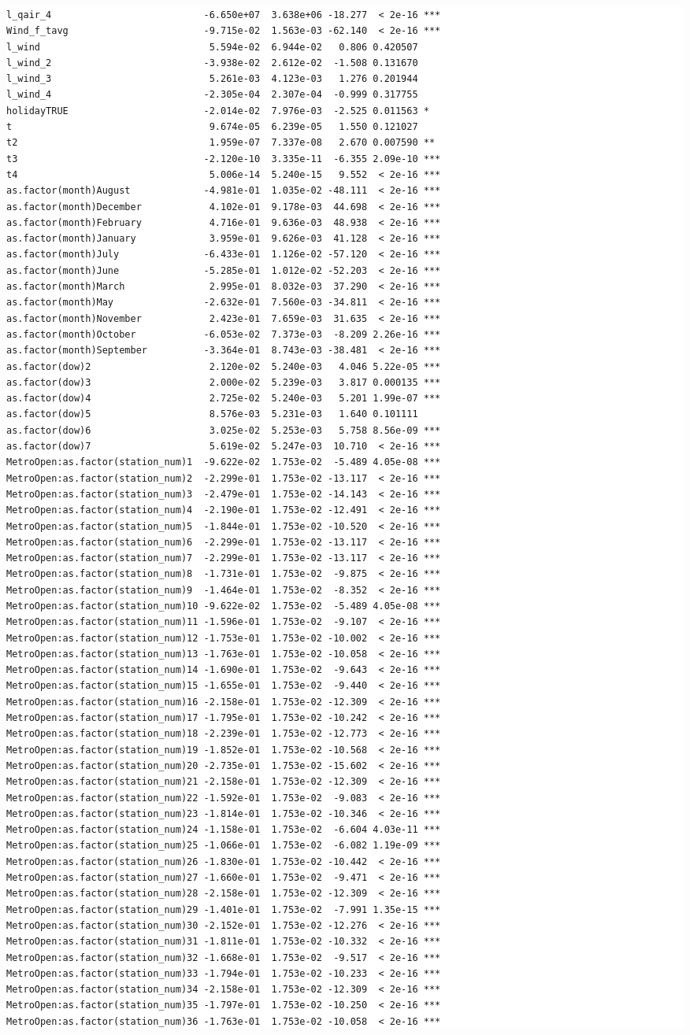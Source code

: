     l_qair_4                           -6.650e+07  3.638e+06 -18.277  < 2e-16 ***
    Wind_f_tavg                        -9.715e-02  1.563e-03 -62.140  < 2e-16 ***
    l_wind                              5.594e-02  6.944e-02   0.806 0.420507    
    l_wind_2                           -3.938e-02  2.612e-02  -1.508 0.131670    
    l_wind_3                            5.261e-03  4.123e-03   1.276 0.201944    
    l_wind_4                           -2.305e-04  2.307e-04  -0.999 0.317755    
    holidayTRUE                        -2.014e-02  7.976e-03  -2.525 0.011563 *  
    t                                   9.674e-05  6.239e-05   1.550 0.121027    
    t2                                  1.959e-07  7.337e-08   2.670 0.007590 ** 
    t3                                 -2.120e-10  3.335e-11  -6.355 2.09e-10 ***
    t4                                  5.006e-14  5.240e-15   9.552  < 2e-16 ***
    as.factor(month)August             -4.981e-01  1.035e-02 -48.111  < 2e-16 ***
    as.factor(month)December            4.102e-01  9.178e-03  44.698  < 2e-16 ***
    as.factor(month)February            4.716e-01  9.636e-03  48.938  < 2e-16 ***
    as.factor(month)January             3.959e-01  9.626e-03  41.128  < 2e-16 ***
    as.factor(month)July               -6.433e-01  1.126e-02 -57.120  < 2e-16 ***
    as.factor(month)June               -5.285e-01  1.012e-02 -52.203  < 2e-16 ***
    as.factor(month)March               2.995e-01  8.032e-03  37.290  < 2e-16 ***
    as.factor(month)May                -2.632e-01  7.560e-03 -34.811  < 2e-16 ***
    as.factor(month)November            2.423e-01  7.659e-03  31.635  < 2e-16 ***
    as.factor(month)October            -6.053e-02  7.373e-03  -8.209 2.26e-16 ***
    as.factor(month)September          -3.364e-01  8.743e-03 -38.481  < 2e-16 ***
    as.factor(dow)2                     2.120e-02  5.240e-03   4.046 5.22e-05 ***
    as.factor(dow)3                     2.000e-02  5.239e-03   3.817 0.000135 ***
    as.factor(dow)4                     2.725e-02  5.240e-03   5.201 1.99e-07 ***
    as.factor(dow)5                     8.576e-03  5.231e-03   1.640 0.101111    
    as.factor(dow)6                     3.025e-02  5.253e-03   5.758 8.56e-09 ***
    as.factor(dow)7                     5.619e-02  5.247e-03  10.710  < 2e-16 ***
    MetroOpen:as.factor(station_num)1  -9.622e-02  1.753e-02  -5.489 4.05e-08 ***
    MetroOpen:as.factor(station_num)2  -2.299e-01  1.753e-02 -13.117  < 2e-16 ***
    MetroOpen:as.factor(station_num)3  -2.479e-01  1.753e-02 -14.143  < 2e-16 ***
    MetroOpen:as.factor(station_num)4  -2.190e-01  1.753e-02 -12.491  < 2e-16 ***
    MetroOpen:as.factor(station_num)5  -1.844e-01  1.753e-02 -10.520  < 2e-16 ***
    MetroOpen:as.factor(station_num)6  -2.299e-01  1.753e-02 -13.117  < 2e-16 ***
    MetroOpen:as.factor(station_num)7  -2.299e-01  1.753e-02 -13.117  < 2e-16 ***
    MetroOpen:as.factor(station_num)8  -1.731e-01  1.753e-02  -9.875  < 2e-16 ***
    MetroOpen:as.factor(station_num)9  -1.464e-01  1.753e-02  -8.352  < 2e-16 ***
    MetroOpen:as.factor(station_num)10 -9.622e-02  1.753e-02  -5.489 4.05e-08 ***
    MetroOpen:as.factor(station_num)11 -1.596e-01  1.753e-02  -9.107  < 2e-16 ***
    MetroOpen:as.factor(station_num)12 -1.753e-01  1.753e-02 -10.002  < 2e-16 ***
    MetroOpen:as.factor(station_num)13 -1.763e-01  1.753e-02 -10.058  < 2e-16 ***
    MetroOpen:as.factor(station_num)14 -1.690e-01  1.753e-02  -9.643  < 2e-16 ***
    MetroOpen:as.factor(station_num)15 -1.655e-01  1.753e-02  -9.440  < 2e-16 ***
    MetroOpen:as.factor(station_num)16 -2.158e-01  1.753e-02 -12.309  < 2e-16 ***
    MetroOpen:as.factor(station_num)17 -1.795e-01  1.753e-02 -10.242  < 2e-16 ***
    MetroOpen:as.factor(station_num)18 -2.239e-01  1.753e-02 -12.773  < 2e-16 ***
    MetroOpen:as.factor(station_num)19 -1.852e-01  1.753e-02 -10.568  < 2e-16 ***
    MetroOpen:as.factor(station_num)20 -2.735e-01  1.753e-02 -15.602  < 2e-16 ***
    MetroOpen:as.factor(station_num)21 -2.158e-01  1.753e-02 -12.309  < 2e-16 ***
    MetroOpen:as.factor(station_num)22 -1.592e-01  1.753e-02  -9.083  < 2e-16 ***
    MetroOpen:as.factor(station_num)23 -1.814e-01  1.753e-02 -10.346  < 2e-16 ***
    MetroOpen:as.factor(station_num)24 -1.158e-01  1.753e-02  -6.604 4.03e-11 ***
    MetroOpen:as.factor(station_num)25 -1.066e-01  1.753e-02  -6.082 1.19e-09 ***
    MetroOpen:as.factor(station_num)26 -1.830e-01  1.753e-02 -10.442  < 2e-16 ***
    MetroOpen:as.factor(station_num)27 -1.660e-01  1.753e-02  -9.471  < 2e-16 ***
    MetroOpen:as.factor(station_num)28 -2.158e-01  1.753e-02 -12.309  < 2e-16 ***
    MetroOpen:as.factor(station_num)29 -1.401e-01  1.753e-02  -7.991 1.35e-15 ***
    MetroOpen:as.factor(station_num)30 -2.152e-01  1.753e-02 -12.276  < 2e-16 ***
    MetroOpen:as.factor(station_num)31 -1.811e-01  1.753e-02 -10.332  < 2e-16 ***
    MetroOpen:as.factor(station_num)32 -1.668e-01  1.753e-02  -9.517  < 2e-16 ***
    MetroOpen:as.factor(station_num)33 -1.794e-01  1.753e-02 -10.233  < 2e-16 ***
    MetroOpen:as.factor(station_num)34 -2.158e-01  1.753e-02 -12.309  < 2e-16 ***
    MetroOpen:as.factor(station_num)35 -1.797e-01  1.753e-02 -10.250  < 2e-16 ***
    MetroOpen:as.factor(station_num)36 -1.763e-01  1.753e-02 -10.058  < 2e-16 ***